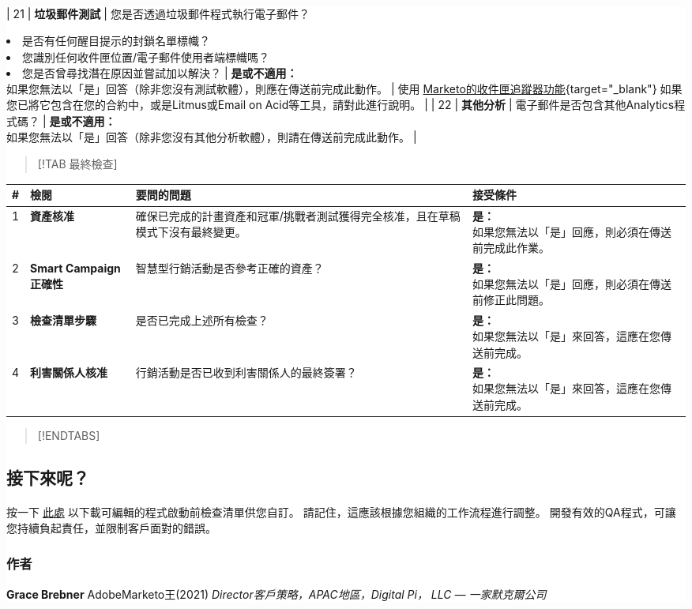 | 21 | **垃圾郵件測試** | 您是否透過垃圾郵件程式執行電子郵件？<li>是否有任何醒目提示的封鎖名單標幟？<li>您識別任何收件匣位置/電子郵件使用者端標幟嗎？ <li>您是否曾尋找潛在原因並嘗試加以解決？ | **是或不適用：**<br>&#x200B;如果您無法以「是」回答（除非您沒有測試軟體），則應在傳送前完成此動作。 | 使用 [Marketo的收件匣追蹤器功能](https://experienceleague.adobe.com/docs/marketo/using/product-docs/email-marketing/deliverability/inbox-tracker/inbox-tracker-tutorials.html){target="_blank"} 如果您已將它包含在您的合約中，或是Litmus或Email on Acid等工具，請對此進行說明。 |
| 22 | **其他分析** | 電子郵件是否包含其他Analytics程式碼？ | **是或不適用：**<br>       如果您無法以「是」回答（除非您沒有其他分析軟體），則請在傳送前完成此動作。 |

>[!TAB 最終檢查]

| # | 檢閱 | 要問的問題 | 接受條件 |
|---|---|---|---|
| 1 | **資產核准** | 確保已完成的計畫資產和冠軍/挑戰者測試獲得完全核准，且在草稿模式下沒有最終變更。 | **是：**<br> 如果您無法以「是」回應，則必須在傳送前完成此作業。 |
| 2 | **Smart Campaign正確性** | 智慧型行銷活動是否參考正確的資產？ | **是：**<br> 如果您無法以「是」回應，則必須在傳送前修正此問題。 |
| 3 | **檢查清單步驟** | 是否已完成上述所有檢查？ | **是：**<br> 如果您無法以「是」來回答，這應在您傳送前完成。 |
| 4 | **利害關係人核准** | 行銷活動是否已收到利害關係人的最終簽署？ | **是：**<br> 如果您無法以「是」來回答，這應在您傳送前完成。 |

>[!ENDTABS]

## 接下來呢？

按一下 [此處](/help/tutorial-inherited-instance/_assets/downloads/Adobe_Marketo_Engage_Inherited_Instance_Program_Prelaunch_QA_Checklist.xlsx) 以下載可編輯的程式啟動前檢查清單供您自訂。 請記住，這應該根據您組織的工作流程進行調整。 開發有效的QA程式，可讓您持續負起責任，並限制客戶面對的錯誤。

### 作者

**Grace Brebner**
AdobeMarketo王(2021)
*Director客戶策略，APAC地區，Digital Pi， LLC — 一家默克爾公司*

